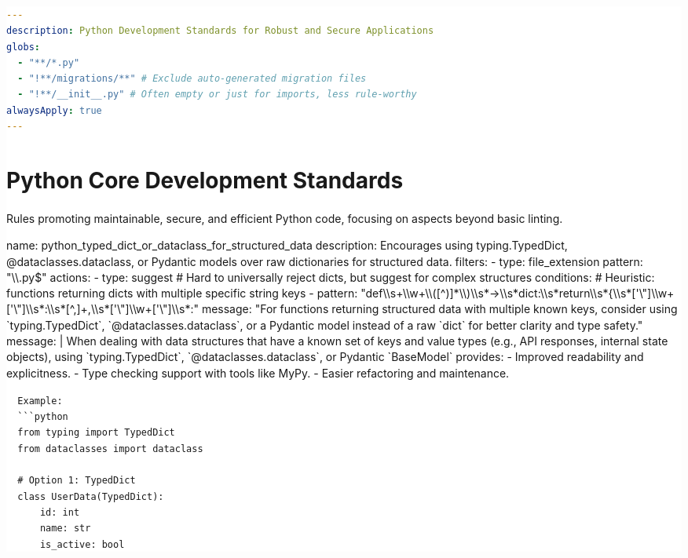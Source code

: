 ```yaml
---
description: Python Development Standards for Robust and Secure Applications
globs:
  - "**/*.py"
  - "!**/migrations/**" # Exclude auto-generated migration files
  - "!**/__init__.py" # Often empty or just for imports, less rule-worthy
alwaysApply: true
---
```

# Python Core Development Standards

Rules promoting maintainable, secure, and efficient Python code, focusing on aspects beyond basic linting.

<rule>
name: python_typed_dict_or_dataclass_for_structured_data
description: Encourages using typing.TypedDict, @dataclasses.dataclass, or Pydantic models over raw dictionaries for structured data.
filters:
  - type: file_extension
    pattern: "\\.py$"
actions:
  - type: suggest # Hard to universally reject dicts, but suggest for complex structures
    conditions:
      # Heuristic: functions returning dicts with multiple specific string keys
      - pattern: "def\\s+\\w+\\([^)]*\\)\\s*->\\s*dict:\\s*return\\s*{\\s*['\"]\\w+['\"]\\s*:\\s*[^,]+,\\s*['\"]\\w+['\"]\\s*:"
        message: "For functions returning structured data with multiple known keys, consider using `typing.TypedDict`, `@dataclasses.dataclass`, or a Pydantic model instead of a raw `dict` for better clarity and type safety."
    message: |
      When dealing with data structures that have a known set of keys and value types (e.g., API responses, internal state objects),
      using `typing.TypedDict`, `@dataclasses.dataclass`, or Pydantic `BaseModel` provides:
      - Improved readability and explicitness.
      - Type checking support with tools like MyPy.
      - Easier refactoring and maintenance.

      Example:
      ```python
      from typing import TypedDict
      from dataclasses import dataclass

      # Option 1: TypedDict
      class UserData(TypedDict):
          id: int
          name: str
          is_active: bool
